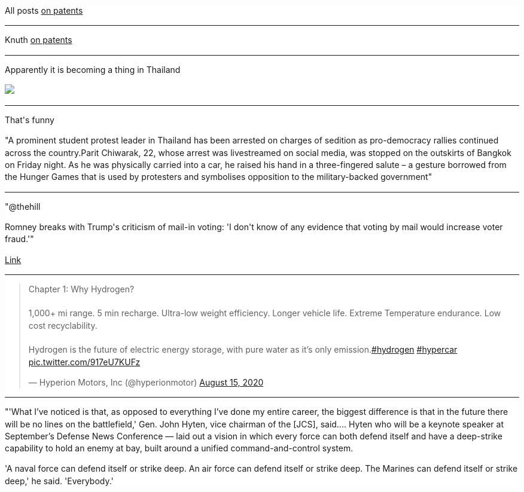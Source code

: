 All posts [on patents](2018/09/patents.md)

---

Knuth [on patents](2020/08/knuth-on-patents.md)

---

Apparently it is becoming a thing in Thailand

<img width="340" src="https://i.cbc.ca/1.5687544.1597443321!/fileImage/httpImage/image.jpg_gen/derivatives/16x9_780/thailand-protest.jpg"/>

---

That's funny

"A prominent student protest leader in Thailand has been arrested on
charges of sedition as pro-democracy rallies continued across the
country.Parit Chiwarak, 22, whose arrest was livestreamed on social
media, was stopped on the outskirts of Bangkok on Friday night. As he
was physically carried into a car, he raised his hand in a
three-fingered salute – a gesture borrowed from the Hunger Games that
is used by protesters and symbolises opposition to the military-backed
government"

---

"@thehill

Romney breaks with Trump's criticism of mail-in voting: 'I don't know
of any evidence that voting by mail would increase voter fraud.'"

[Link](http://hill.cm/zc3oZch)

---

<blockquote class="twitter-tweet"><p lang="en" dir="ltr">Chapter 1: Why Hydrogen?<br><br>1,000+ mi range. 5 min recharge. Ultra-low weight efficiency. Longer vehicle life. Extreme Temperature endurance. Low cost recyclability. <br><br>Hydrogen is the future of electric energy storage, with pure water as it’s only emission.<a href="https://twitter.com/hashtag/hydrogen?src=hash&amp;ref_src=twsrc%5Etfw">#hydrogen</a> <a href="https://twitter.com/hashtag/hypercar?src=hash&amp;ref_src=twsrc%5Etfw">#hypercar</a> <a href="https://t.co/917eU7KUFz">pic.twitter.com/917eU7KUFz</a></p>&mdash; Hyperion Motors, Inc (@hyperionmotor) <a href="https://twitter.com/hyperionmotor/status/1294460895175692288?ref_src=twsrc%5Etfw">August 15, 2020</a></blockquote> <script async src="https://platform.twitter.com/widgets.js" charset="utf-8"></script>

---

"'What I’ve noticed is that, as opposed to everything I’ve done my
entire career, the biggest difference is that in the future there will
be no lines on the battlefield,' Gen. John Hyten, vice chairman of the
[JCS], said.... Hyten who will be a keynote speaker at September’s
Defense News Conference — laid out a vision in which every force can
both defend itself and have a deep-strike capability to hold an enemy
at bay, built around a unified command-and-control system.

'A naval force can defend itself or strike deep. An air force can
defend itself or strike deep. The Marines can defend itself or strike
deep,' he said. 'Everybody.'
